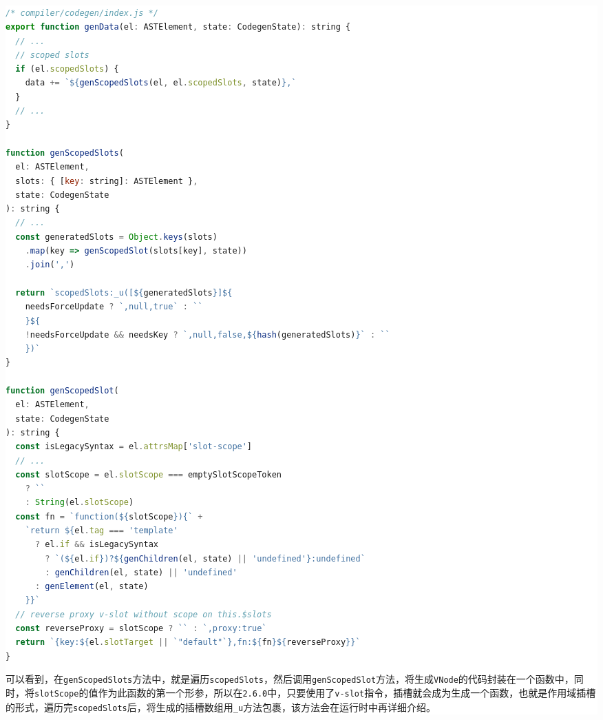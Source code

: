 ```js
/* compiler/codegen/index.js */
export function genData(el: ASTElement, state: CodegenState): string {
  // ...
  // scoped slots
  if (el.scopedSlots) {
    data += `${genScopedSlots(el, el.scopedSlots, state)},`
  }
  // ...
}

function genScopedSlots(
  el: ASTElement,
  slots: { [key: string]: ASTElement },
  state: CodegenState
): string {
  // ...
  const generatedSlots = Object.keys(slots)
    .map(key => genScopedSlot(slots[key], state))
    .join(',')

  return `scopedSlots:_u([${generatedSlots}]${
    needsForceUpdate ? `,null,true` : ``
    }${
    !needsForceUpdate && needsKey ? `,null,false,${hash(generatedSlots)}` : ``
    })`
}

function genScopedSlot(
  el: ASTElement,
  state: CodegenState
): string {
  const isLegacySyntax = el.attrsMap['slot-scope']
  // ...
  const slotScope = el.slotScope === emptySlotScopeToken
    ? ``
    : String(el.slotScope)
  const fn = `function(${slotScope}){` +
    `return ${el.tag === 'template'
      ? el.if && isLegacySyntax
        ? `(${el.if})?${genChildren(el, state) || 'undefined'}:undefined`
        : genChildren(el, state) || 'undefined'
      : genElement(el, state)
    }}`
  // reverse proxy v-slot without scope on this.$slots
  const reverseProxy = slotScope ? `` : `,proxy:true`
  return `{key:${el.slotTarget || `"default"`},fn:${fn}${reverseProxy}}`
}
```

可以看到，在`genScopedSlots`方法中，就是遍历`scopedSlots`，然后调用`genScopedSlot`方法，将生成`VNode`的代码封装在一个函数中，同时，将`slotScope`的值作为此函数的第一个形参，所以在`2.6.0`中，只要使用了`v-slot`指令，插槽就会成为生成一个函数，也就是作用域插槽的形式，遍历完`scopedSlots`后，将生成的插槽数组用`_u`方法包裹，该方法会在运行时中再详细介绍。
